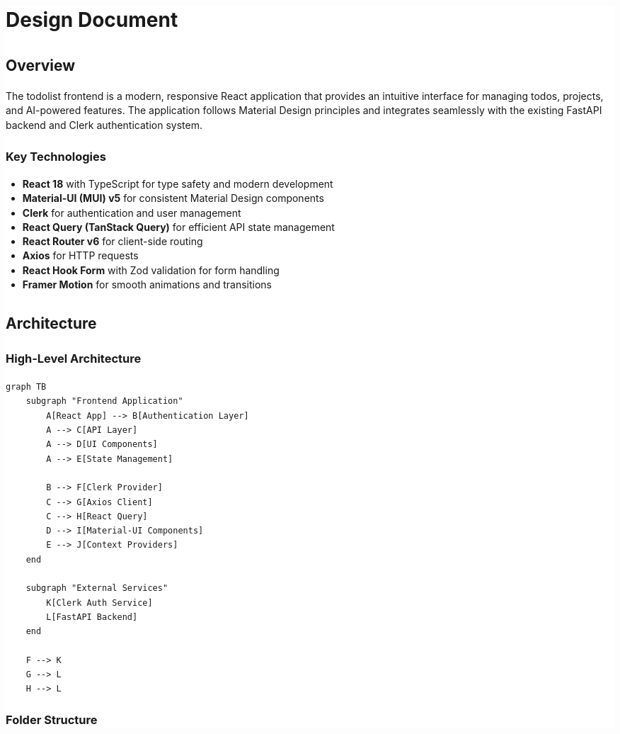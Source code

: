# Design Document

## Overview

The todolist frontend is a modern, responsive React application that provides an intuitive interface for managing todos, projects, and AI-powered features. The application follows Material Design principles and integrates seamlessly with the existing FastAPI backend and Clerk authentication system.

### Key Technologies
- **React 18** with TypeScript for type safety and modern development
- **Material-UI (MUI) v5** for consistent Material Design components
- **Clerk** for authentication and user management
- **React Query (TanStack Query)** for efficient API state management
- **React Router v6** for client-side routing
- **Axios** for HTTP requests
- **React Hook Form** with Zod validation for form handling
- **Framer Motion** for smooth animations and transitions

## Architecture

### High-Level Architecture

```mermaid
graph TB
    subgraph "Frontend Application"
        A[React App] --> B[Authentication Layer]
        A --> C[API Layer]
        A --> D[UI Components]
        A --> E[State Management]
        
        B --> F[Clerk Provider]
        C --> G[Axios Client]
        C --> H[React Query]
        D --> I[Material-UI Components]
        E --> J[Context Providers]
    end
    
    subgraph "External Services"
        K[Clerk Auth Service]
        L[FastAPI Backend]
    end
    
    F --> K
    G --> L
    H --> L
```

### Folder Structure
